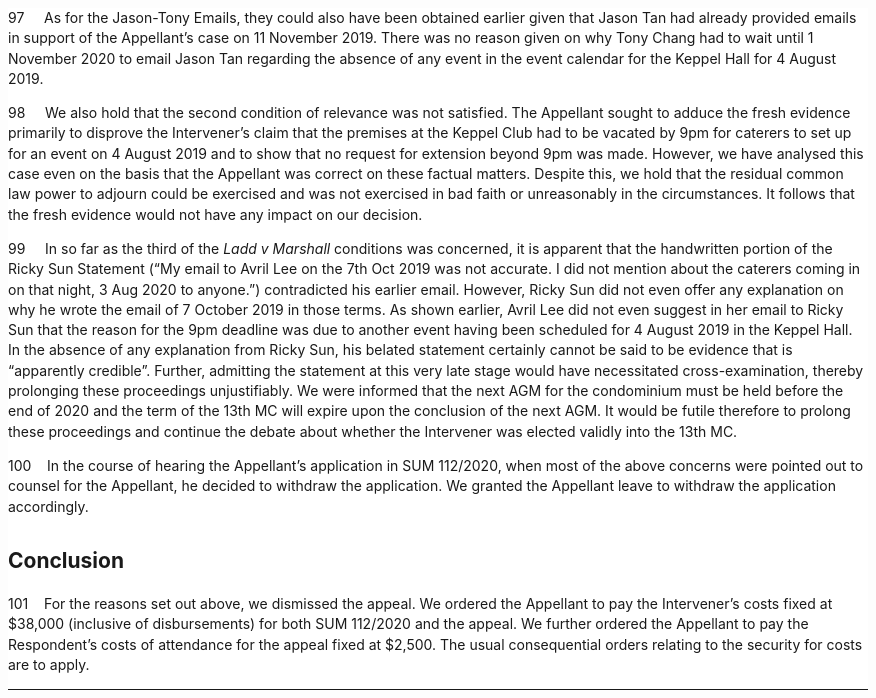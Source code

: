 97     As for the Jason-Tony Emails, they could also have been obtained earlier given that Jason Tan had already provided emails in support of the Appellant’s case on 11 November 2019. There was no reason given on why Tony Chang had to wait until 1 November 2020 to email Jason Tan regarding the absence of any event in the event calendar for the Keppel Hall for 4 August 2019.

98     We also hold that the second condition of relevance was not satisfied. The Appellant sought to adduce the fresh evidence primarily to disprove the Intervener’s claim that the premises at the Keppel Club had to be vacated by 9pm for caterers to set up for an event on 4 August 2019 and to show that no request for extension beyond 9pm was made. However, we have analysed this case even on the basis that the Appellant was correct on these factual matters. Despite this, we hold that the residual common law power to adjourn could be exercised and was not exercised in bad faith or unreasonably in the circumstances. It follows that the fresh evidence would not have any impact on our decision.

99     In so far as the third of the _Ladd v Marshall_ conditions was concerned, it is apparent that the handwritten portion of the Ricky Sun Statement (“My email to Avril Lee on the 7th Oct 2019 was not accurate. I did not mention about the caterers coming in on that night, 3 Aug 2020 to anyone.”) contradicted his earlier email. However, Ricky Sun did not even offer any explanation on why he wrote the email of 7 October 2019 in those terms. As shown earlier, Avril Lee did not even suggest in her email to Ricky Sun that the reason for the 9pm deadline was due to another event having been scheduled for 4 August 2019 in the Keppel Hall. In the absence of any explanation from Ricky Sun, his belated statement certainly cannot be said to be evidence that is “apparently credible”. Further, admitting the statement at this very late stage would have necessitated cross-examination, thereby prolonging these proceedings unjustifiably. We were informed that the next AGM for the condominium must be held before the end of 2020 and the term of the 13th MC will expire upon the conclusion of the next AGM. It would be futile therefore to prolong these proceedings and continue the debate about whether the Intervener was elected validly into the 13th MC.

100    In the course of hearing the Appellant’s application in SUM 112/2020, when most of the above concerns were pointed out to counsel for the Appellant, he decided to withdraw the application. We granted the Appellant leave to withdraw the application accordingly.

## Conclusion

101    For the reasons set out above, we dismissed the appeal. We ordered the Appellant to pay the Intervener’s costs fixed at $38,000 (inclusive of disbursements) for both SUM 112/2020 and the appeal. We further ordered the Appellant to pay the Respondent’s costs of attendance for the appeal fixed at $2,500. The usual consequential orders relating to the security for costs are to apply.

* * *

[^1]: Record of Appeal (“ROA”) Vol III Part A at p 233, para 24.

[^2]: ROA Vol III Part A at p 233, para 23.

[^3]: ROA Vol IV Part A at p 36, ln 18–20.

[^4]: Transcript of AGM (“Transcript”) at p 1, ln 20: ROA Vol IV Part A at p 33.

[^5]: Transcript at p 22, ln 9: ROA Vol IV Part A at p 54. See also ROA Vol III Part A at p 233, para 24.

[^6]: Transcript at p 126, lns 12–13: ROA Vol IV Part A at p 158.

[^7]: Transcript at p 135: ROA Vol IV Part A at p 167.

[^8]: ROA Vol III Part A at p 239, para 57.

[^9]: Transcript at pp 140–142: ROA Vol IV Part A at pp 172–174.

[^10]: Transcript at pp 143–146: ROA Vol IV Part A at pp 175–178.

[^11]: Transcript at p 149: ROA Vol IV Part A at p 181.

[^12]: Transcript at pp 168–169: ROA Vol IV Part A at pp 200–201.

[^13]: Transcript at p 171, ln 12–16: ROA Vol IV Part A at p 203.

[^14]: Transcript at p 180, ln 9–22: ROA Vol IV Part A at p 212.

[^15]: Transcript at p 181, ln 3–4: ROA Vol IV Part A at p 213.

[^16]: Transcript at p 183, ln 16-17: ROA Vol IV Part A at p 215.

[^17]: Transcript at p 183, ln 22–24: ROA Vol IV Part A at p 215.

[^18]: Transcript at p 185, ln 12-15 and p 187, ln 13-19: ROA Vol IV Part A at pp 217, 219.

[^19]: Transcript at p 189: ROA Vol IV Part A at p 221.

[^20]: Transcript at p 190, ln 6–8: ROA Vol IV Part A p 222.

[^21]: ROA Vol III Part A at p 241, para 70.

[^22]: Transcript at p 190, ln 12–p 191, ln 17: ROA Vol IV Part A pp 222–223.

[^23]: Transcript at p 192 ln 13–24: ROA Vol IV Part A at p 224.


[^24]: Transcript at p 193, ln 9–18: ROA Vol IV Part A at p 225.
[^25]: Transcript at p 204, ln 15–16: ROA Vol IV Part A at p 236.
[^26]: Transcript at pp 211–212: ROA Vol IV Part A at pp 243–244.
[^27]: Transcript at p 213: ROA Vol IV Part A at p 245.
[^28]: ROA Vol IV Part A at p 274.
[^29]: ROA Vol III Part A at p 247, para 93.
[^30]: ROA Vol III Part B at p 74.
[^31]: Appellant’s Reply at para 23.
[^32]: ROA Vol III Part A at pp 242–243.
[^33]: ROA Vol III Part A at p 248, para 98.
[^34]: AC at para 38.
[^35]: Appellant’s Case (“AC”) at paras 40 to 43.
[^36]: AC at para 67.
[^37]: AC at para 90.
[^38]: AC at para 22; Intervener’s Case (“IC”) at para 20.
[^39]: IC at paras 34, 38, 41.
[^40]: IC at paras 42–43.
[^41]: IC at para 101.
[^42]: IC at paras 107–108.
[^43]: IC at para 110.
[^44]: AC at para 38.
[^45]: AC at para 58.
[^46]: ROA Vol III Part B at p 172.
[^47]: ROA Vol III Part B at p 171.
[^48]: ROA Vol III Part C at p 22.
[^49]: AC at para 57.
[^50]: ROA Vol III Part B at p 74.